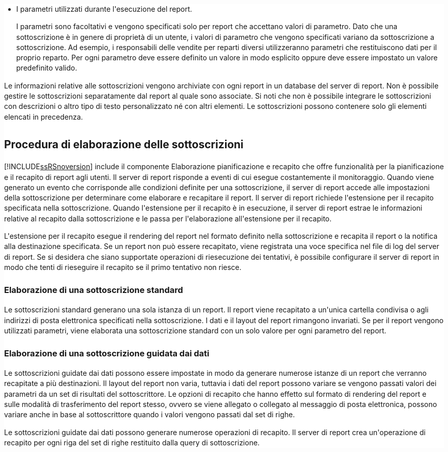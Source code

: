 -   I parametri utilizzati durante l'esecuzione del report.  
  
     I parametri sono facoltativi e vengono specificati solo per report che accettano valori di parametro. Dato che una sottoscrizione è in genere di proprietà di un utente, i valori di parametro che vengono specificati variano da sottoscrizione a sottoscrizione. Ad esempio, i responsabili delle vendite per reparti diversi utilizzeranno parametri che restituiscono dati per il proprio reparto. Per ogni parametro deve essere definito un valore in modo esplicito oppure deve essere impostato un valore predefinito valido.  
  
 Le informazioni relative alle sottoscrizioni vengono archiviate con ogni report in un database del server di report. Non è possibile gestire le sottoscrizioni separatamente dal report al quale sono associate. Si noti che non è possibile integrare le sottoscrizioni con descrizioni o altro tipo di testo personalizzato né con altri elementi. Le sottoscrizioni possono contenere solo gli elementi elencati in precedenza.  
  
##  <a name="bkmk_subscription_processing"></a> Procedura di elaborazione delle sottoscrizioni  
 [!INCLUDE[ssRSnoversion](../../../includes/ssrsnoversion-md.md)] include il componente Elaborazione pianificazione e recapito che offre funzionalità per la pianificazione e il recapito di report agli utenti. Il server di report risponde a eventi di cui esegue costantemente il monitoraggio. Quando viene generato un evento che corrisponde alle condizioni definite per una sottoscrizione, il server di report accede alle impostazioni della sottoscrizione per determinare come elaborare e recapitare il report. Il server di report richiede l'estensione per il recapito specificata nella sottoscrizione. Quando l'estensione per il recapito è in esecuzione, il server di report estrae le informazioni relative al recapito dalla sottoscrizione e le passa per l'elaborazione all'estensione per il recapito.  
  
 L'estensione per il recapito esegue il rendering del report nel formato definito nella sottoscrizione e recapita il report o la notifica alla destinazione specificata. Se un report non può essere recapitato, viene registrata una voce specifica nel file di log del server di report. Se si desidera che siano supportate operazioni di riesecuzione dei tentativi, è possibile configurare il server di report in modo che tenti di rieseguire il recapito se il primo tentativo non riesce.  
  
### <a name="processing-a-standard-subscription"></a>Elaborazione di una sottoscrizione standard  
 Le sottoscrizioni standard generano una sola istanza di un report. Il report viene recapitato a un'unica cartella condivisa o agli indirizzi di posta elettronica specificati nella sottoscrizione. I dati e il layout del report rimangono invariati. Se per il report vengono utilizzati parametri, viene elaborata una sottoscrizione standard con un solo valore per ogni parametro del report.  
  
### <a name="processing-a-data-driven-subscription"></a>Elaborazione di una sottoscrizione guidata dai dati  
 Le sottoscrizioni guidate dai dati possono essere impostate in modo da generare numerose istanze di un report che verranno recapitate a più destinazioni. Il layout del report non varia, tuttavia i dati del report possono variare se vengono passati valori dei parametri da un set di risultati del sottoscrittore. Le opzioni di recapito che hanno effetto sul formato di rendering del report e sulle modalità di trasferimento del report stesso, ovvero se viene allegato o collegato al messaggio di posta elettronica, possono variare anche in base al sottoscrittore quando i valori vengono passati dal set di righe.  
  
 Le sottoscrizioni guidate dai dati possono generare numerose operazioni di recapito. Il server di report crea un'operazione di recapito per ogni riga del set di righe restituito dalla query di sottoscrizione.  
  